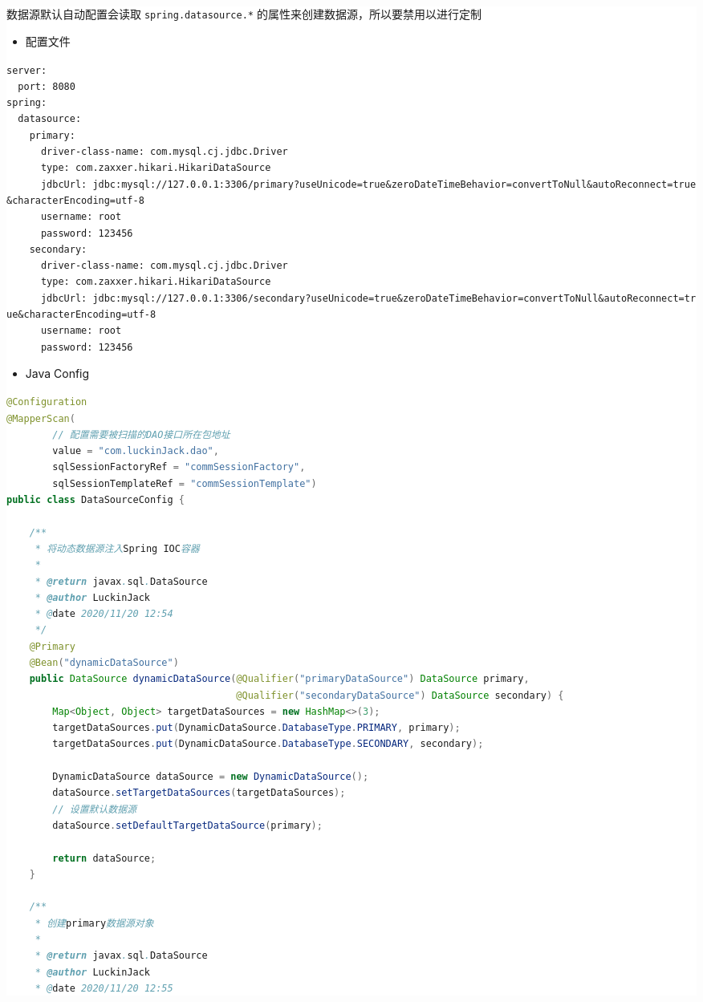 数据源默认自动配置会读取 `spring.datasource.*` 的属性来创建数据源，所以要禁用以进行定制


- 配置文件

```
server:
  port: 8080
spring:
  datasource:
    primary:
      driver-class-name: com.mysql.cj.jdbc.Driver
      type: com.zaxxer.hikari.HikariDataSource
      jdbcUrl: jdbc:mysql://127.0.0.1:3306/primary?useUnicode=true&zeroDateTimeBehavior=convertToNull&autoReconnect=true&characterEncoding=utf-8
      username: root
      password: 123456
    secondary:
      driver-class-name: com.mysql.cj.jdbc.Driver
      type: com.zaxxer.hikari.HikariDataSource
      jdbcUrl: jdbc:mysql://127.0.0.1:3306/secondary?useUnicode=true&zeroDateTimeBehavior=convertToNull&autoReconnect=true&characterEncoding=utf-8
      username: root
      password: 123456
```

- Java Config

```java
@Configuration
@MapperScan(
        // 配置需要被扫描的DAO接口所在包地址
        value = "com.luckinJack.dao",
        sqlSessionFactoryRef = "commSessionFactory",
        sqlSessionTemplateRef = "commSessionTemplate")
public class DataSourceConfig {

    /**
     * 将动态数据源注入Spring IOC容器
     *
     * @return javax.sql.DataSource
     * @author LuckinJack
     * @date 2020/11/20 12:54
     */
    @Primary
    @Bean("dynamicDataSource")
    public DataSource dynamicDataSource(@Qualifier("primaryDataSource") DataSource primary,
                                        @Qualifier("secondaryDataSource") DataSource secondary) {
        Map<Object, Object> targetDataSources = new HashMap<>(3);
        targetDataSources.put(DynamicDataSource.DatabaseType.PRIMARY, primary);
        targetDataSources.put(DynamicDataSource.DatabaseType.SECONDARY, secondary);

        DynamicDataSource dataSource = new DynamicDataSource();
        dataSource.setTargetDataSources(targetDataSources);
        // 设置默认数据源
        dataSource.setDefaultTargetDataSource(primary);

        return dataSource;
    }

    /**
     * 创建primary数据源对象
     *
     * @return javax.sql.DataSource
     * @author LuckinJack
     * @date 2020/11/20 12:55
```